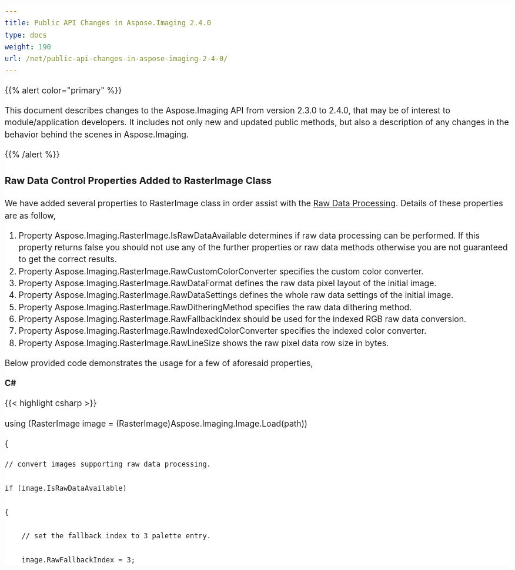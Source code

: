 ```yaml
---
title: Public API Changes in Aspose.Imaging 2.4.0
type: docs
weight: 190
url: /net/public-api-changes-in-aspose-imaging-2-4-0/
---
```


{{% alert color="primary" %}} 

This document describes changes to the Aspose.Imaging API from version 2.3.0 to 2.4.0, that may be of interest to module/application developers. It includes not only new and updated public methods, but also a description of any changes in the behavior behind the scenes in Aspose.Imaging.

{{% /alert %}} 
### **Raw Data Control Properties Added to RasterImage Class**
We have added several properties to RasterImage class in order assist with the [Raw Data Processing](/imaging/net/raw-data-processing-html/). Details of these properties are as follow,

1. Property Aspose.Imaging.RasterImage.IsRawDataAvailable determines if raw data processing can be performed. If this property returns false you should not use any of the further properties or raw data methods otherwise you are not guaranteed to get the correct results.
1. Property Aspose.Imaging.RasterImage.RawCustomColorConverter specifies the custom color converter.
1. Property Aspose.Imaging.RasterImage.RawDataFormat defines the raw data pixel layout of the initial image.
1. Property Aspose.Imaging.RasterImage.RawDataSettings defines the whole raw data settings of the initial image.
1. Property Aspose.Imaging.RasterImage.RawDitheringMethod specifies the raw data dithering method.
1. Property Aspose.Imaging.RasterImage.RawFallbackIndex should be used for the indexed RGB raw data conversion.
1. Property Aspose.Imaging.RasterImage.RawIndexedColorConverter specifies the indexed color converter.
1. Property Aspose.Imaging.RasterImage.RawLineSize shows the raw pixel data row size in bytes.

Below provided code demonstrates the usage for a few of aforesaid properties,

**C#**

{{< highlight csharp >}}

 using (RasterImage image = (RasterImage)Aspose.Imaging.Image.Load(path))

{

    // convert images supporting raw data processing.

    if (image.IsRawDataAvailable)

    {

        // set the fallback index to 3 palette entry.

        image.RawFallbackIndex = 3;
